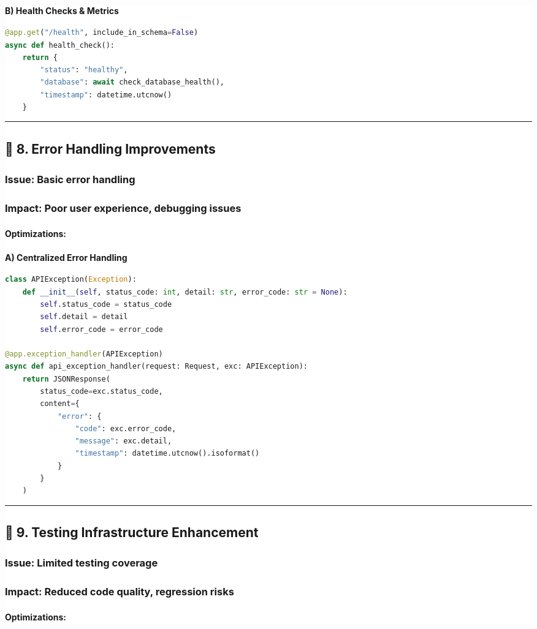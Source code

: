 **B) Health Checks & Metrics**
```python
@app.get("/health", include_in_schema=False)
async def health_check():
    return {
        "status": "healthy",
        "database": await check_database_health(),
        "timestamp": datetime.utcnow()
    }
```

---

## 🎯 **8. Error Handling Improvements**

### **Issue**: Basic error handling
### **Impact**: Poor user experience, debugging issues

#### **Optimizations:**

**A) Centralized Error Handling**
```python
class APIException(Exception):
    def __init__(self, status_code: int, detail: str, error_code: str = None):
        self.status_code = status_code
        self.detail = detail
        self.error_code = error_code

@app.exception_handler(APIException)
async def api_exception_handler(request: Request, exc: APIException):
    return JSONResponse(
        status_code=exc.status_code,
        content={
            "error": {
                "code": exc.error_code,
                "message": exc.detail,
                "timestamp": datetime.utcnow().isoformat()
            }
        }
    )
```

---

## 🎯 **9. Testing Infrastructure Enhancement**

### **Issue**: Limited testing coverage
### **Impact**: Reduced code quality, regression risks

#### **Optimizations:**
